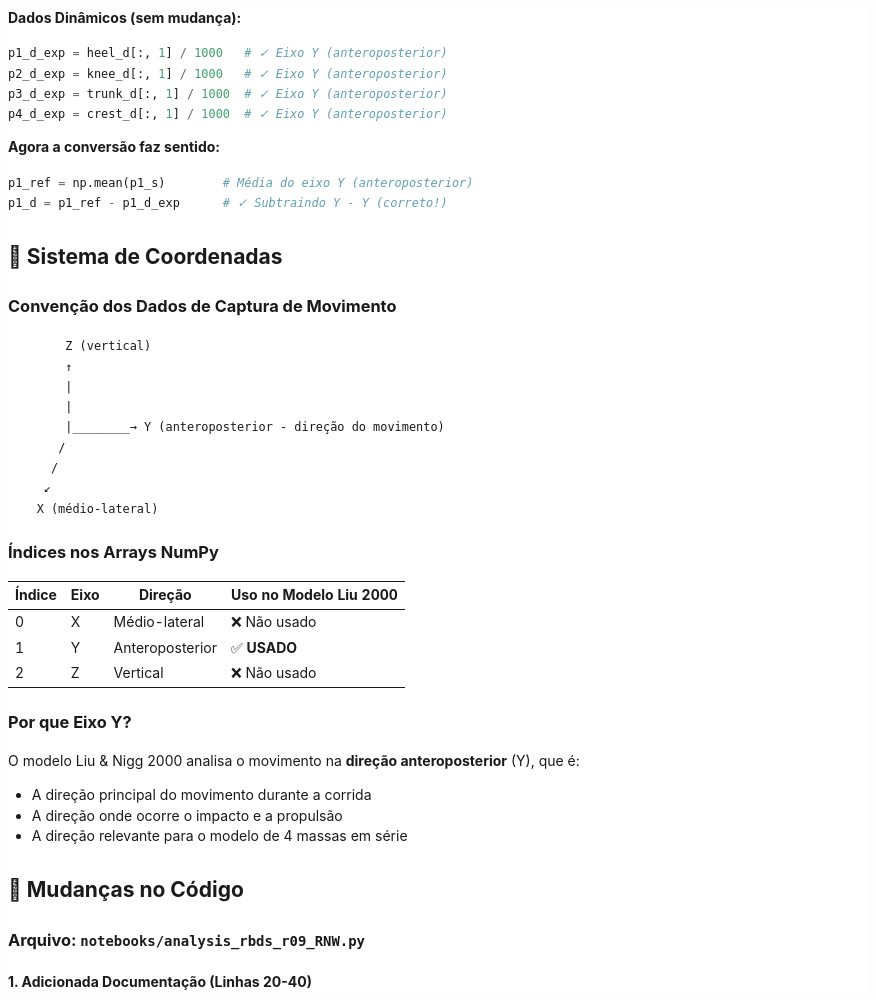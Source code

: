 **Dados Dinâmicos (sem mudança):**
```python
p1_d_exp = heel_d[:, 1] / 1000   # ✓ Eixo Y (anteroposterior)
p2_d_exp = knee_d[:, 1] / 1000   # ✓ Eixo Y (anteroposterior)
p3_d_exp = trunk_d[:, 1] / 1000  # ✓ Eixo Y (anteroposterior)
p4_d_exp = crest_d[:, 1] / 1000  # ✓ Eixo Y (anteroposterior)
```

**Agora a conversão faz sentido:**
```python
p1_ref = np.mean(p1_s)        # Média do eixo Y (anteroposterior)
p1_d = p1_ref - p1_d_exp      # ✓ Subtraindo Y - Y (correto!)
```

## 📐 Sistema de Coordenadas

### Convenção dos Dados de Captura de Movimento

```
        Z (vertical)
        ↑
        |
        |
        |________→ Y (anteroposterior - direção do movimento)
       /
      /
     ↙
    X (médio-lateral)
```

### Índices nos Arrays NumPy

| Índice | Eixo | Direção | Uso no Modelo Liu 2000 |
|--------|------|---------|------------------------|
| 0 | X | Médio-lateral | ❌ Não usado |
| 1 | Y | Anteroposterior | ✅ **USADO** |
| 2 | Z | Vertical | ❌ Não usado |

### Por que Eixo Y?

O modelo Liu & Nigg 2000 analisa o movimento na **direção anteroposterior** (Y), que é:
- A direção principal do movimento durante a corrida
- A direção onde ocorre o impacto e a propulsão
- A direção relevante para o modelo de 4 massas em série

## 🔧 Mudanças no Código

### Arquivo: `notebooks/analysis_rbds_r09_RNW.py`

#### 1. Adicionada Documentação (Linhas 20-40)
